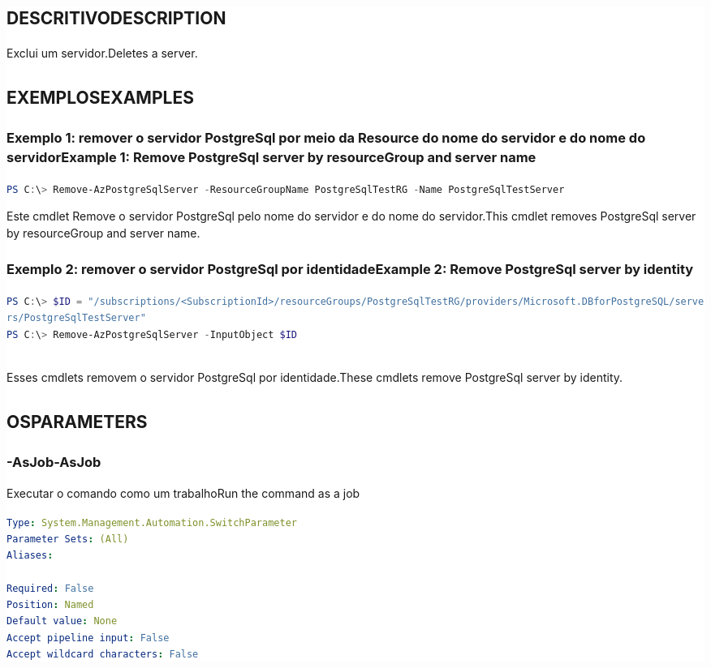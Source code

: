 ## <span data-ttu-id="217e3-107">DESCRITIVO</span><span class="sxs-lookup"><span data-stu-id="217e3-107">DESCRIPTION</span></span>
<span data-ttu-id="217e3-108">Exclui um servidor.</span><span class="sxs-lookup"><span data-stu-id="217e3-108">Deletes a server.</span></span>

## <span data-ttu-id="217e3-109">EXEMPLOS</span><span class="sxs-lookup"><span data-stu-id="217e3-109">EXAMPLES</span></span>

### <span data-ttu-id="217e3-110">Exemplo 1: remover o servidor PostgreSql por meio da Resource do nome do servidor e do nome do servidor</span><span class="sxs-lookup"><span data-stu-id="217e3-110">Example 1: Remove PostgreSql server by resourceGroup and server name</span></span>
```powershell
PS C:\> Remove-AzPostgreSqlServer -ResourceGroupName PostgreSqlTestRG -Name PostgreSqlTestServer

```

<span data-ttu-id="217e3-111">Este cmdlet Remove o servidor PostgreSql pelo nome do servidor e do nome do servidor.</span><span class="sxs-lookup"><span data-stu-id="217e3-111">This cmdlet removes PostgreSql server by resourceGroup and server name.</span></span>

### <span data-ttu-id="217e3-112">Exemplo 2: remover o servidor PostgreSql por identidade</span><span class="sxs-lookup"><span data-stu-id="217e3-112">Example 2: Remove PostgreSql server by identity</span></span>
```powershell
PS C:\> $ID = "/subscriptions/<SubscriptionId>/resourceGroups/PostgreSqlTestRG/providers/Microsoft.DBforPostgreSQL/servers/PostgreSqlTestServer"
PS C:\> Remove-AzPostgreSqlServer -InputObject $ID
 
```

<span data-ttu-id="217e3-113">Esses cmdlets removem o servidor PostgreSql por identidade.</span><span class="sxs-lookup"><span data-stu-id="217e3-113">These cmdlets remove PostgreSql server by identity.</span></span>

## <span data-ttu-id="217e3-114">OS</span><span class="sxs-lookup"><span data-stu-id="217e3-114">PARAMETERS</span></span>

### <span data-ttu-id="217e3-115">-AsJob</span><span class="sxs-lookup"><span data-stu-id="217e3-115">-AsJob</span></span>
<span data-ttu-id="217e3-116">Executar o comando como um trabalho</span><span class="sxs-lookup"><span data-stu-id="217e3-116">Run the command as a job</span></span>

```yaml
Type: System.Management.Automation.SwitchParameter
Parameter Sets: (All)
Aliases:

Required: False
Position: Named
Default value: None
Accept pipeline input: False
Accept wildcard characters: False
```
